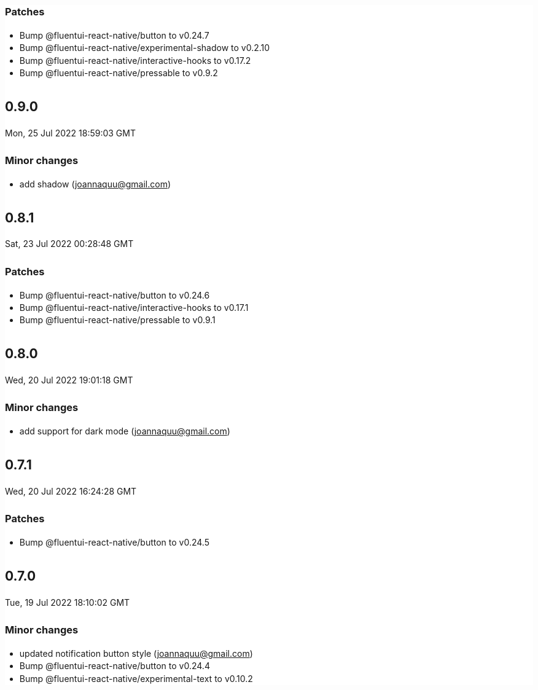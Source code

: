 ### Patches

- Bump @fluentui-react-native/button to v0.24.7
- Bump @fluentui-react-native/experimental-shadow to v0.2.10
- Bump @fluentui-react-native/interactive-hooks to v0.17.2
- Bump @fluentui-react-native/pressable to v0.9.2

## 0.9.0

Mon, 25 Jul 2022 18:59:03 GMT

### Minor changes

- add shadow (joannaquu@gmail.com)

## 0.8.1

Sat, 23 Jul 2022 00:28:48 GMT

### Patches

- Bump @fluentui-react-native/button to v0.24.6
- Bump @fluentui-react-native/interactive-hooks to v0.17.1
- Bump @fluentui-react-native/pressable to v0.9.1

## 0.8.0

Wed, 20 Jul 2022 19:01:18 GMT

### Minor changes

- add support for dark mode (joannaquu@gmail.com)

## 0.7.1

Wed, 20 Jul 2022 16:24:28 GMT

### Patches

- Bump @fluentui-react-native/button to v0.24.5

## 0.7.0

Tue, 19 Jul 2022 18:10:02 GMT

### Minor changes

- updated notification button style (joannaquu@gmail.com)
- Bump @fluentui-react-native/button to v0.24.4
- Bump @fluentui-react-native/experimental-text to v0.10.2
